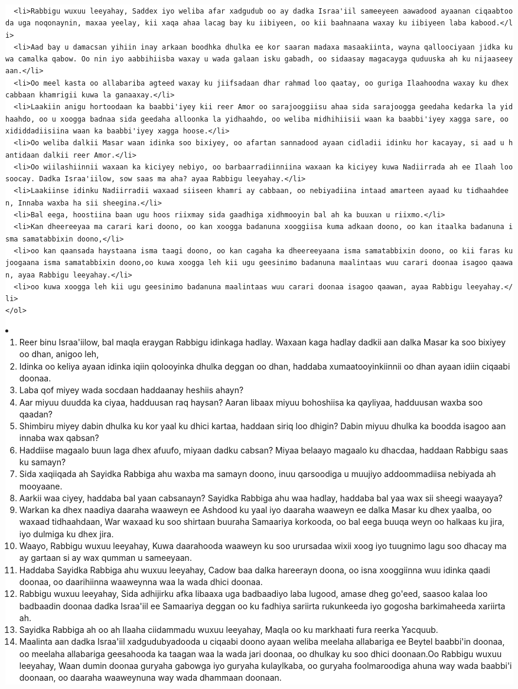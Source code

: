       <li>Rabbigu wuxuu leeyahay, Saddex iyo weliba afar xadgudub oo ay dadka Israa'iil sameeyeen aawadood ayaanan ciqaabtooda uga noqonaynin, maxaa yeelay, kii xaqa ahaa lacag bay ku iibiyeen, oo kii baahnaana waxay ku iibiyeen laba kabood.</li>
      <li>Aad bay u damacsan yihiin inay arkaan boodhka dhulka ee kor saaran madaxa masaakiinta, wayna qalloociyaan jidka kuwa camalka qabow. Oo nin iyo aabbihiisba waxay u wada galaan isku gabadh, oo sidaasay magacayga quduuska ah ku nijaaseeyaan.</li>
      <li>Oo meel kasta oo allabariba agteed waxay ku jiifsadaan dhar rahmad loo qaatay, oo guriga Ilaahoodna waxay ku dhex cabbaan khamrigii kuwa la ganaaxay.</li>
      <li>Laakiin anigu hortoodaan ka baabbi'iyey kii reer Amor oo sarajooggiisu ahaa sida sarajoogga geedaha kedarka la yidhaahdo, oo u xoogga badnaa sida geedaha alloonka la yidhaahdo, oo weliba midhihiisii waan ka baabbi'iyey xagga sare, oo xididdadiisiina waan ka baabbi'iyey xagga hoose.</li>
      <li>Oo weliba dalkii Masar waan idinka soo bixiyey, oo afartan sannadood ayaan cidladii idinku hor kacayay, si aad u hantidaan dalkii reer Amor.</li>
      <li>Oo wiilashiinnii waxaan ka kiciyey nebiyo, oo barbaarradiinniina waxaan ka kiciyey kuwa Nadiirrada ah ee Ilaah loo soocay. Dadka Israa'iilow, sow saas ma aha? ayaa Rabbigu leeyahay.</li>
      <li>Laakiinse idinku Nadiirradii waxaad siiseen khamri ay cabbaan, oo nebiyadiina intaad amarteen ayaad ku tidhaahdeen, Innaba waxba ha sii sheegina.</li>
      <li>Bal eega, hoostiina baan ugu hoos riixmay sida gaadhiga xidhmooyin bal ah ka buuxan u riixmo.</li>
      <li>Kan dheereeyaa ma carari kari doono, oo kan xoogga badanuna xooggiisa kuma adkaan doono, oo kan itaalka badanuna isma samatabbixin doono,</li>
      <li>oo kan qaansada haystaana isma taagi doono, oo kan cagaha ka dheereeyaana isma samatabbixin doono, oo kii faras ku joogaana isma samatabbixin doono,oo kuwa xoogga leh kii ugu geesinimo badanuna maalintaas wuu carari doonaa isagoo qaawan, ayaa Rabbigu leeyahay.</li>
      <li>oo kuwa xoogga leh kii ugu geesinimo badanuna maalintaas wuu carari doonaa isagoo qaawan, ayaa Rabbigu leeyahay.</li>
    </ol>
  </li>
  <li>
    <ol>
      <li>Reer binu Israa'iilow, bal maqla eraygan Rabbigu idinkaga hadlay. Waxaan kaga hadlay dadkii aan dalka Masar ka soo bixiyey oo dhan, anigoo leh,</li>
      <li>Idinka oo keliya ayaan idinka iqiin qolooyinka dhulka deggan oo dhan, haddaba xumaatooyinkiinnii oo dhan ayaan idiin ciqaabi doonaa.</li>
      <li>Laba qof miyey wada socdaan haddaanay heshiis ahayn?</li>
      <li>Aar miyuu duudda ka ciyaa, hadduusan raq haysan? Aaran libaax miyuu bohoshiisa ka qayliyaa, hadduusan waxba soo qaadan?</li>
      <li>Shimbiru miyey dabin dhulka ku kor yaal ku dhici kartaa, haddaan siriq loo dhigin? Dabin miyuu dhulka ka boodda isagoo aan innaba wax qabsan?</li>
      <li>Haddiise magaalo buun laga dhex afuufo, miyaan dadku cabsan? Miyaa belaayo magaalo ku dhacdaa, haddaan Rabbigu saas ku samayn?</li>
      <li>Sida xaqiiqada ah Sayidka Rabbiga ahu waxba ma samayn doono, inuu qarsoodiga u muujiyo addoommadiisa nebiyada ah mooyaane.</li>
      <li>Aarkii waa ciyey, haddaba bal yaan cabsanayn? Sayidka Rabbiga ahu waa hadlay, haddaba bal yaa wax sii sheegi waayaya?</li>
      <li>Warkan ka dhex naadiya daaraha waaweyn ee Ashdood ku yaal iyo daaraha waaweyn ee dalka Masar ku dhex yaalba, oo waxaad tidhaahdaan, War waxaad ku soo shirtaan buuraha Samaariya korkooda, oo bal eega buuqa weyn oo halkaas ku jira, iyo dulmiga ku dhex jira.</li>
      <li>Waayo, Rabbigu wuxuu leeyahay, Kuwa daarahooda waaweyn ku soo urursadaa wixii xoog iyo tuugnimo lagu soo dhacay ma ay gartaan si ay wax qumman u sameeyaan.</li>
      <li>Haddaba Sayidka Rabbiga ahu wuxuu leeyahay, Cadow baa dalka hareerayn doona, oo isna xooggiinna wuu idinka qaadi doonaa, oo daarihiinna waaweynna waa la wada dhici doonaa.</li>
      <li>Rabbigu wuxuu leeyahay, Sida adhijirku afka libaaxa uga badbaadiyo laba lugood, amase dheg go'eed, saasoo kalaa loo badbaadin doonaa dadka Israa'iil ee Samaariya deggan oo ku fadhiya sariirta rukunkeeda iyo gogosha barkimaheeda xariirta ah.</li>
      <li>Sayidka Rabbiga ah oo ah Ilaaha ciidammadu wuxuu leeyahay, Maqla oo ku markhaati fura reerka Yacquub.</li>
      <li>Maalinta aan dadka Israa'iil xadgudubyadooda u ciqaabi doono ayaan weliba meelaha allabariga ee Beytel baabbi'in doonaa, oo meelaha allabariga geesahooda ka taagan waa la wada jari doonaa, oo dhulkay ku soo dhici doonaan.Oo Rabbigu wuxuu leeyahay, Waan dumin doonaa guryaha gabowga iyo guryaha kulaylkaba, oo guryaha foolmaroodiga ahuna way wada baabbi'i doonaan, oo daaraha waaweynuna way wada dhammaan doonaan.</li>
